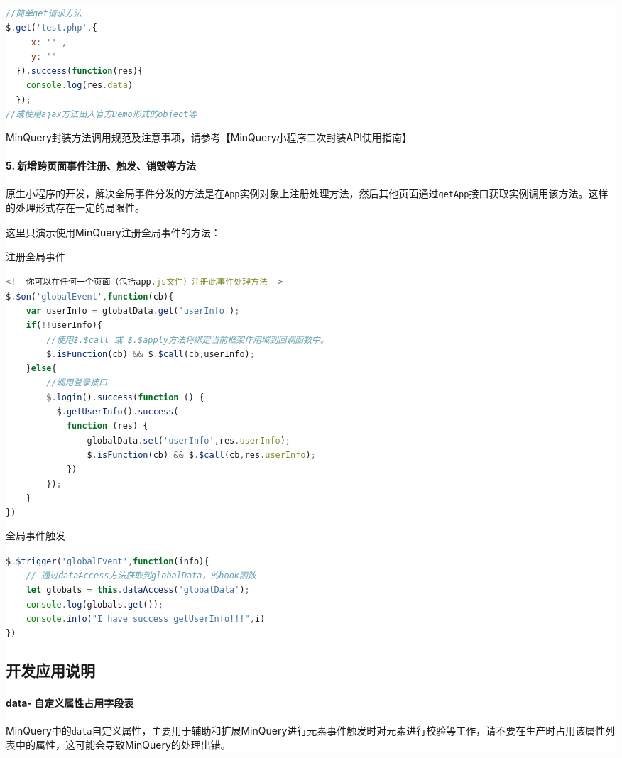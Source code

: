 ```js
//简单get请求方法
$.get('test.php',{
     x: '' ,
     y: ''
  }).success(function(res){
    console.log(res.data)
  });
//或使用ajax方法出入官方Demo形式的object等
```
MinQuery封装方法调用规范及注意事项，请参考【MinQuery小程序二次封装API使用指南】

#### 5. 新增跨页面事件注册、触发、销毁等方法
原生小程序的开发，解决全局事件分发的方法是在`App`实例对象上注册处理方法，然后其他页面通过`getApp`接口获取实例调用该方法。这样的处理形式存在一定的局限性。

这里只演示使用MinQuery注册全局事件的方法：

注册全局事件

```js
<!--你可以在任何一个页面（包括app.js文件）注册此事件处理方法-->
$.$on('globalEvent',function(cb){
    var userInfo = globalData.get('userInfo');
    if(!!userInfo){
        //使用$.$call 或 $.$apply方法将绑定当前框架作用域到回调函数中。
        $.isFunction(cb) && $.$call(cb,userInfo);
    }else{
        //调用登录接口
        $.login().success(function () {
          $.getUserInfo().success(
            function (res) {
                globalData.set('userInfo',res.userInfo);
                $.isFunction(cb) && $.$call(cb,res.userInfo);
            })
        });
    }
})
```
全局事件触发

```js
$.$trigger('globalEvent',function(info){
    // 通过dataAccess方法获取到globalData，的hook函数
    let globals = this.dataAccess('globalData');
    console.log(globals.get());
    console.info("I have success getUserInfo!!!",i)
})
```

## 开发应用说明

#### data- 自定义属性占用字段表
MinQuery中的`data`自定义属性，主要用于辅助和扩展MinQuery进行元素事件触发时对元素进行校验等工作，请不要在生产时占用该属性列表中的属性，这可能会导致MinQuery的处理出错。
